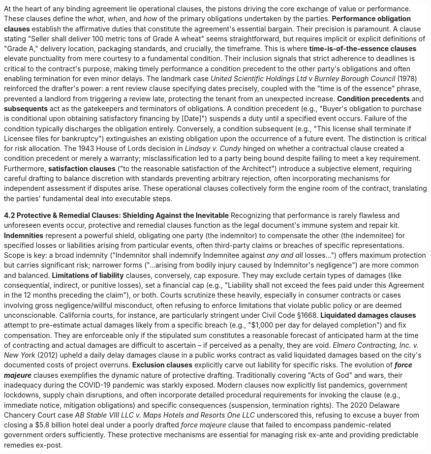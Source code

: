 At the heart of any binding agreement lie operational clauses, the pistons driving the core exchange of value or performance. These clauses define the *what*, *when*, and *how* of the primary obligations undertaken by the parties. **Performance obligation clauses** establish the affirmative duties that constitute the agreement's essential bargain. Their precision is paramount. A clause stating "Seller shall deliver 100 metric tons of Grade A wheat" seems straightforward, but requires implicit or explicit definitions of "Grade A," delivery location, packaging standards, and crucially, the timeframe. This is where **time-is-of-the-essence clauses** elevate punctuality from mere courtesy to a fundamental condition. Their inclusion signals that strict adherence to deadlines is critical to the contract's purpose, making timely performance a condition precedent to the other party's obligations and often enabling termination for even minor delays. The landmark case *United Scientific Holdings Ltd v Burnley Borough Council* (1978) reinforced the drafter's power: a rent review clause specifying dates precisely, coupled with the "time is of the essence" phrase, prevented a landlord from triggering a review late, protecting the tenant from an unexpected increase. **Condition precedents** and **subsequents** act as the gatekeepers and terminators of obligations. A condition precedent (e.g., "Buyer's obligation to purchase is conditional upon obtaining satisfactory financing by [Date]") suspends a duty until a specified event occurs. Failure of the condition typically discharges the obligation entirely. Conversely, a condition subsequent (e.g., "This license shall terminate if Licensee files for bankruptcy") extinguishes an existing obligation upon the occurrence of a future event. The distinction is critical for risk allocation. The 1943 House of Lords decision in *Lindsay v. Cundy* hinged on whether a contractual clause created a condition precedent or merely a warranty; misclassification led to a party being bound despite failing to meet a key requirement. Furthermore, **satisfaction clauses** ("to the reasonable satisfaction of the Architect") introduce a subjective element, requiring careful drafting to balance discretion with standards preventing arbitrary rejection, often incorporating mechanisms for independent assessment if disputes arise. These operational clauses collectively form the engine room of the contract, translating the parties' fundamental deal into executable steps.

**4.2 Protective & Remedial Clauses: Shielding Against the Inevitable**
Recognizing that performance is rarely flawless and unforeseen events occur, protective and remedial clauses function as the legal document's immune system and repair kit. **Indemnities** represent a powerful shield, obligating one party (the indemnitor) to compensate the other (the indemnitee) for specified losses or liabilities arising from particular events, often third-party claims or breaches of specific representations. Scope is key: a broad indemnity ("Indemnitor shall indemnify Indemnitee against *any and all* losses...") offers maximum protection but carries significant risk; narrower forms ("...arising from bodily injury caused by Indemnitor's negligence") are more common and balanced. **Limitations of liability** clauses, conversely, cap exposure. They may exclude certain types of damages (like consequential, indirect, or punitive losses), set a financial cap (e.g., "Liability shall not exceed the fees paid under this Agreement in the 12 months preceding the claim"), or both. Courts scrutinize these heavily, especially in consumer contracts or cases involving gross negligence/willful misconduct, often refusing to enforce limitations that violate public policy or are deemed unconscionable. California courts, for instance, are particularly stringent under Civil Code §1668. **Liquidated damages clauses** attempt to pre-estimate actual damages likely from a specific breach (e.g., "$1,000 per day for delayed completion") and fix compensation. They are enforceable only if the stipulated sum constitutes a reasonable forecast of anticipated harm at the time of contracting and actual damages are difficult to ascertain – if perceived as a penalty, they are void. *Elmero Contracting, Inc. v. New York* (2012) upheld a daily delay damages clause in a public works contract as valid liquidated damages based on the city's documented costs of project overruns. **Exclusion clauses** explicitly carve out liability for specific risks. The evolution of ***force majeure*** clauses exemplifies the dynamic nature of protective drafting. Traditionally covering "Acts of God" and wars, their inadequacy during the COVID-19 pandemic was starkly exposed. Modern clauses now explicitly list pandemics, government lockdowns, supply chain disruptions, and often incorporate detailed procedural requirements for invoking the clause (e.g., immediate notice, mitigation obligations) and specific consequences (suspension, termination rights). The 2020 Delaware Chancery Court case *AB Stable VIII LLC v. Maps Hotels and Resorts One LLC* underscored this, refusing to excuse a buyer from closing a $5.8 billion hotel deal under a poorly drafted *force majeure* clause that failed to encompass pandemic-related government orders sufficiently. These protective mechanisms are essential for managing risk ex-ante and providing predictable remedies ex-post.
